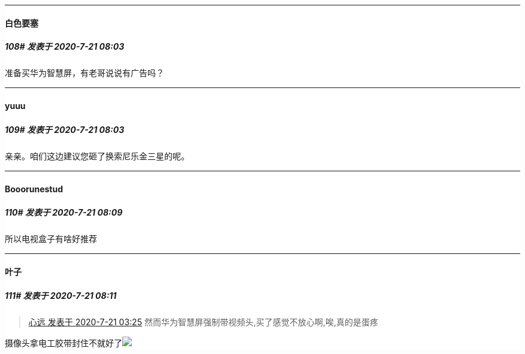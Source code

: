 





*****

####  白色要塞  
##### 108#       发表于 2020-7-21 08:03




准备买华为智慧屏，有老哥说说有广告吗？







*****

####  yuuu  
##### 109#       发表于 2020-7-21 08:03




亲亲。咱们这边建议您砸了换索尼乐金三星的呢。







*****

####  Booorunestud  
##### 110#       发表于 2020-7-21 08:09




所以电视盒子有啥好推荐







*****

####  叶子  
##### 111#       发表于 2020-7-21 08:11



<blockquote><a href="httphttps://bbs.saraba1st.com/2b/forum.php?mod=redirect&amp;goto=findpost&amp;pid=48170229&amp;ptid=1949959" target="_blank">心远 发表于 2020-7-21 03:25</a>
然而华为智慧屏强制带视频头,买了感觉不放心啊,唉,真的是蛋疼</blockquote>
摄像头拿电工胶带封住不就好了<img src="https://static.saraba1st.com/image/smiley/face2017/048.png" referrerpolicy="no-referrer">



